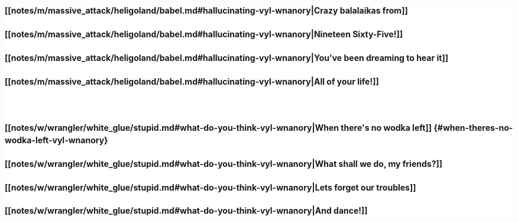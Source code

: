 #### [[notes/m/massive_attack/heligoland/babel.md#hallucinating-vyl-wnanory|Crazy balalaikas from]]
#### [[notes/m/massive_attack/heligoland/babel.md#hallucinating-vyl-wnanory|Nineteen Sixty-Five!]]
#### [[notes/m/massive_attack/heligoland/babel.md#hallucinating-vyl-wnanory|You've been dreaming to hear it]]
#### [[notes/m/massive_attack/heligoland/babel.md#hallucinating-vyl-wnanory|All of your life!]]
&nbsp;
#### [[notes/w/wrangler/white_glue/stupid.md#what-do-you-think-vyl-wnanory|When there's no wodka left]] {#when-theres-no-wodka-left-vyl-wnanory}
#### [[notes/w/wrangler/white_glue/stupid.md#what-do-you-think-vyl-wnanory|What shall we do, my friends?]]
#### [[notes/w/wrangler/white_glue/stupid.md#what-do-you-think-vyl-wnanory|Lets forget our troubles]]
#### [[notes/w/wrangler/white_glue/stupid.md#what-do-you-think-vyl-wnanory|And dance!]]
